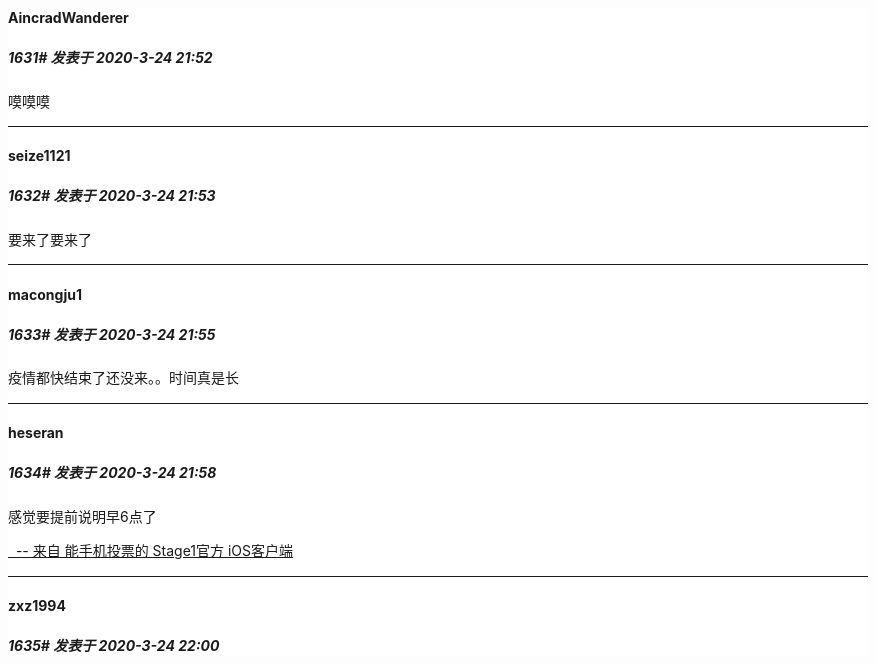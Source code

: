 ####  AincradWanderer  
##### 1631#       发表于 2020-3-24 21:52




嗼嗼嗼







*****

####  seize1121  
##### 1632#       发表于 2020-3-24 21:53




要来了要来了







*****

####  macongju1  
##### 1633#       发表于 2020-3-24 21:55




疫情都快结束了还没来。。时间真是长







*****

####  heseran  
##### 1634#       发表于 2020-3-24 21:58




感觉要提前说明早6点了

[  -- 来自 能手机投票的 Stage1官方 iOS客户端](https://itunes.apple.com/fi/app/saraba1st/id1221237470?mt=8)







*****

####  zxz1994  
##### 1635#       发表于 2020-3-24 22:00
